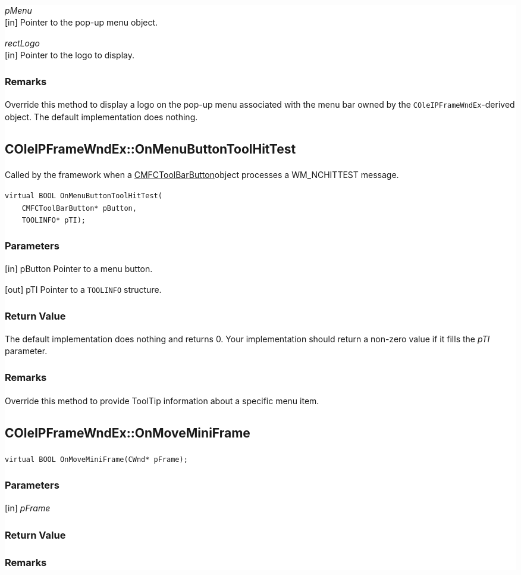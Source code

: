 *pMenu*<br/>
[in] Pointer to the pop-up menu object.

*rectLogo*<br/>
[in] Pointer to the logo to display.

### Remarks

Override this method to display a logo on the pop-up menu associated with the menu bar owned by the `COleIPFrameWndEx`-derived object. The default implementation does nothing.

##  <a name="onmenubuttontoolhittest"></a>  COleIPFrameWndEx::OnMenuButtonToolHitTest

Called by the framework when a [CMFCToolBarButton](../../mfc/reference/cmfctoolbarbutton-class.md)object processes a WM_NCHITTEST message.

```
virtual BOOL OnMenuButtonToolHitTest(
    CMFCToolBarButton* pButton,
    TOOLINFO* pTI);
```

### Parameters

[in] pButton
Pointer to a menu button.

[out] pTI
Pointer to a `TOOLINFO` structure.

### Return Value

The default implementation does nothing and returns 0. Your implementation should return a non-zero value if it fills the *pTI* parameter.

### Remarks

Override this method to provide ToolTip information about a specific menu item.

##  <a name="onmoveminiframe"></a>  COleIPFrameWndEx::OnMoveMiniFrame

```
virtual BOOL OnMoveMiniFrame(CWnd* pFrame);
```

### Parameters

[in] *pFrame*<br/>

### Return Value

### Remarks
